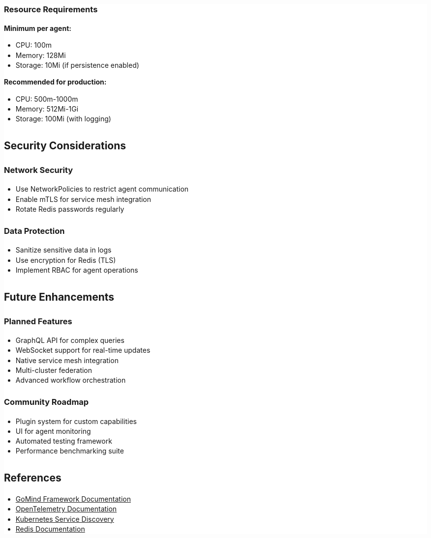### Resource Requirements

**Minimum per agent:**
- CPU: 100m
- Memory: 128Mi
- Storage: 10Mi (if persistence enabled)

**Recommended for production:**
- CPU: 500m-1000m
- Memory: 512Mi-1Gi
- Storage: 100Mi (with logging)

## Security Considerations

### Network Security
- Use NetworkPolicies to restrict agent communication
- Enable mTLS for service mesh integration
- Rotate Redis passwords regularly

### Data Protection
- Sanitize sensitive data in logs
- Use encryption for Redis (TLS)
- Implement RBAC for agent operations

## Future Enhancements

### Planned Features
- GraphQL API for complex queries
- WebSocket support for real-time updates
- Native service mesh integration
- Multi-cluster federation
- Advanced workflow orchestration

### Community Roadmap
- Plugin system for custom capabilities
- UI for agent monitoring
- Automated testing framework
- Performance benchmarking suite

## References

- [GoMind Framework Documentation](https://github.com/itsneelabh/gomind)
- [OpenTelemetry Documentation](https://opentelemetry.io/docs/)
- [Kubernetes Service Discovery](https://kubernetes.io/docs/concepts/services-networking/service/)
- [Redis Documentation](https://redis.io/documentation)